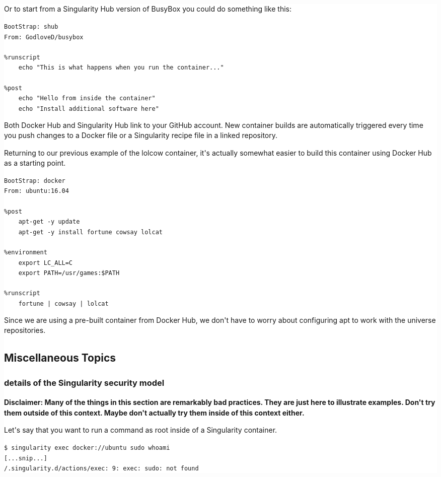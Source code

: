 Or to start from a Singularity Hub version of BusyBox you could do something like this:

```
BootStrap: shub
From: GodloveD/busybox

%runscript
    echo "This is what happens when you run the container..."

%post
    echo "Hello from inside the container"
    echo "Install additional software here"
```

Both Docker Hub and Singularity Hub link to your GitHub account. New container builds are automatically triggered every time you push changes to a Docker file or a Singularity recipe file in a linked repository.  

Returning to our previous example of the lolcow container, it's actually somewhat easier to build this container using Docker Hub as a starting point.  

```
BootStrap: docker
From: ubuntu:16.04

%post
    apt-get -y update
    apt-get -y install fortune cowsay lolcat

%environment
    export LC_ALL=C
    export PATH=/usr/games:$PATH

%runscript
    fortune | cowsay | lolcat
```

Since we are using a pre-built container from Docker Hub, we don't have to worry about configuring apt to work with the universe repositories.  

## Miscellaneous Topics

### details of the Singularity security model

**Disclaimer: Many of the things in this section are remarkably bad practices.  They are just here to illustrate examples.  Don't try them outside of this context.  Maybe don't actually try them inside of this context either.**

Let's say that you want to run a command as root inside of a Singularity container.  

```
$ singularity exec docker://ubuntu sudo whoami
[...snip...]
/.singularity.d/actions/exec: 9: exec: sudo: not found
```
